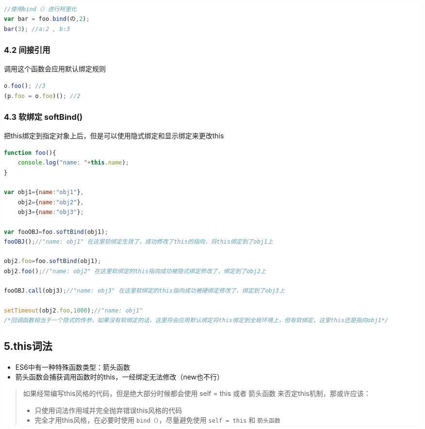 ``` js
//使用bind（）进行柯里化
var bar = foo.bind(の,2);
bar(3); //a:2 , b:3
```

### 4.2 间接引用
调用这个函数会应用默认绑定规则
 ``` js
o.foo(); //3
(p.foo = o.foo)(); //2
```

### 4.3 软绑定 softBind()
把this绑定到指定对象上后，但是可以使用隐式绑定和显示绑定来更改this
```js
function foo(){
    console.log("name: "+this.name);
}

var obj1={name:"obj1"},
    obj2={name:"obj2"},
    obj3={name:"obj3"};

var fooOBJ=foo.softBind(obj1);
fooOBJ();//"name: obj1" 在这里软绑定生效了，成功修改了this的指向，将this绑定到了obj1上
 
obj2.foo=foo.softBind(obj1);
obj2.foo();//"name: obj2" 在这里软绑定的this指向成功被隐式绑定修改了，绑定到了obj2上
 
fooOBJ.call(obj3);//"name: obj3" 在这里软绑定的this指向成功被硬绑定修改了，绑定到了obj3上
 
setTimeout(obj2.foo,1000);//"name: obj1"
/*回调函数相当于一个隐式的传参，如果没有软绑定的话，这里将会应用默认绑定将this绑定到全局环境上，但有软绑定，这里this还是指向obj1*/

```

## 5.this词法
* ES6中有一种特殊函数类型：箭头函数
* 箭头函数会捕获调用函数时的this，一经绑定无法修改（new也不行）

>如果经常编写this风格的代码，但是绝大部分时候都会使用 self = this 或者 箭头函数 来否定this机制，那或许应该：
>* 只使用词法作用域并完全抛弃错误this风格的代码
>* 完全才用this风格，在必要时使用 `bind（）`，尽量避免使用 `self = this` 和 `箭头函数`